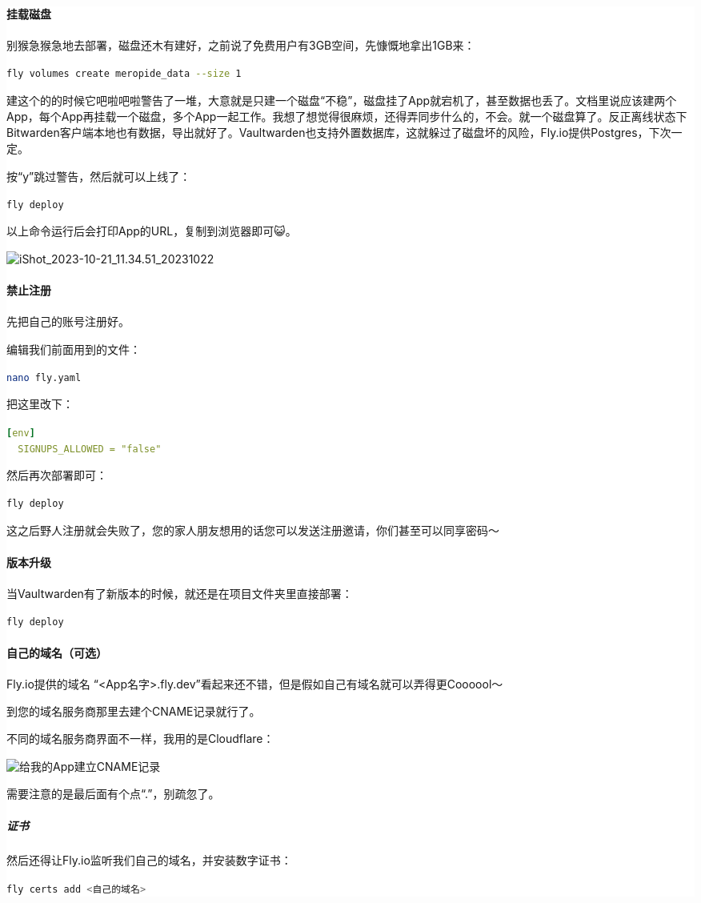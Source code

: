 #### 挂载磁盘
别猴急猴急地去部署，磁盘还木有建好，之前说了免费用户有3GB空间，先慷慨地拿出1GB来：
```bash
fly volumes create meropide_data --size 1
```
建这个的的时候它吧啦吧啦警告了一堆，大意就是只建一个磁盘“不稳”，磁盘挂了App就宕机了，甚至数据也丢了。文档里说应该建两个App，每个App再挂载一个磁盘，多个App一起工作。我想了想觉得很麻烦，还得弄同步什么的，不会。就一个磁盘算了。反正离线状态下Bitwarden客户端本地也有数据，导出就好了。Vaultwarden也支持外置数据库，这就躲过了磁盘坏的风险，Fly.io提供Postgres，下次一定。

按“y”跳过警告，然后就可以上线了：
```bash
fly deploy
```
以上命令运行后会打印App的URL，复制到浏览器即可😺。

 ![iShot_2023-10-21_11.34.51_20231022](https://cdn.miyunda.net/uPic/iShot_2023-10-21_11.34.51_20231022.png)

#### 禁止注册
先把自己的账号注册好。

编辑我们前面用到的文件：
```bash
nano fly.yaml
```

把这里改下：
```yaml
[env]
  SIGNUPS_ALLOWED = "false"
```
然后再次部署即可：
```bash
fly deploy
```
这之后野人注册就会失败了，您的家人朋友想用的话您可以发送注册邀请，你们甚至可以同享密码～

#### 版本升级
当Vaultwarden有了新版本的时候，就还是在项目文件夹里直接部署：
```bash
fly deploy
```

#### 自己的域名（可选）
Fly.io提供的域名 “<App名字>.fly.dev”看起来还不错，但是假如自己有域名就可以弄得更Coooool～

到您的域名服务商那里去建个CNAME记录就行了。

不同的域名服务商界面不一样，我用的是Cloudflare：

![给我的App建立CNAME记录](https://cdn.miyunda.net/uPic/fly-sqlite-backup-cname_20231106.png)

需要注意的是最后面有个点“.”，别疏忽了。

##### 证书

然后还得让Fly.io监听我们自己的域名，并安装数字证书：
```bash
fly certs add <自己的域名>
```
